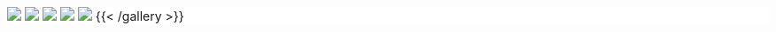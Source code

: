 <img src="https://ai-paper-reviewer.com/M80WgiO2Lb/16.png" class="grid-w50 md:grid-w33 xl:grid-w25" />
<img src="https://ai-paper-reviewer.com/M80WgiO2Lb/17.png" class="grid-w50 md:grid-w33 xl:grid-w25" />
<img src="https://ai-paper-reviewer.com/M80WgiO2Lb/18.png" class="grid-w50 md:grid-w33 xl:grid-w25" />
<img src="https://ai-paper-reviewer.com/M80WgiO2Lb/19.png" class="grid-w50 md:grid-w33 xl:grid-w25" />
<img src="https://ai-paper-reviewer.com/M80WgiO2Lb/20.png" class="grid-w50 md:grid-w33 xl:grid-w25" />
{{< /gallery >}}
